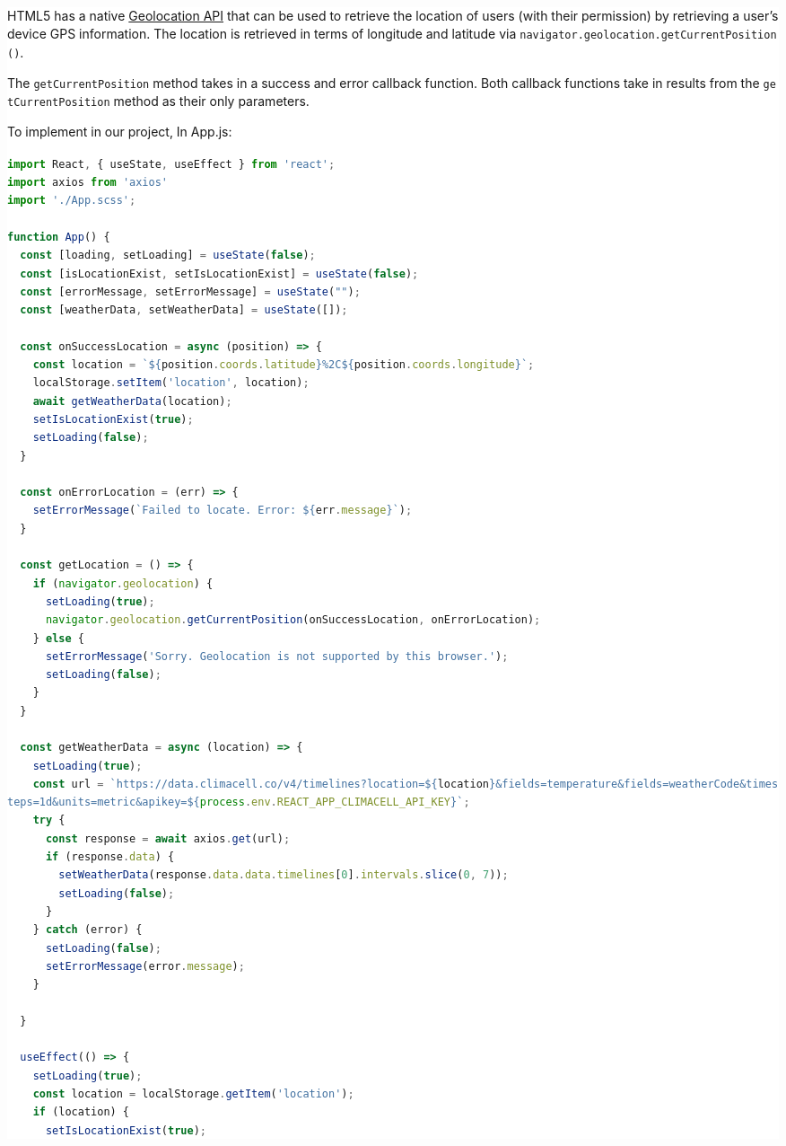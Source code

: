 HTML5 has a native <a target='blank' class="inline-link" href="https://developer.mozilla.org/en-US/docs/Web/API/Geolocation_API">Geolocation API</a> that can be used to retrieve the location of users (with their permission) by retrieving a user’s device GPS information. The location is retrieved in terms of longitude and latitude via `navigator.geolocation.getCurrentPosition()`.

The `getCurrentPosition` method takes in a success and error callback function. Both callback functions take in results from the `getCurrentPosition` method as their only parameters.

To implement in our project, In App.js:

```js
import React, { useState, useEffect } from 'react';
import axios from 'axios'
import './App.scss';

function App() {
  const [loading, setLoading] = useState(false);
  const [isLocationExist, setIsLocationExist] = useState(false);
  const [errorMessage, setErrorMessage] = useState("");
  const [weatherData, setWeatherData] = useState([]);

  const onSuccessLocation = async (position) => {
    const location = `${position.coords.latitude}%2C${position.coords.longitude}`;
    localStorage.setItem('location', location);
    await getWeatherData(location);
    setIsLocationExist(true);
    setLoading(false);
  }

  const onErrorLocation = (err) => {
    setErrorMessage(`Failed to locate. Error: ${err.message}`);
  }

  const getLocation = () => {
    if (navigator.geolocation) {
      setLoading(true);
      navigator.geolocation.getCurrentPosition(onSuccessLocation, onErrorLocation);
    } else {
      setErrorMessage('Sorry. Geolocation is not supported by this browser.');
      setLoading(false);
    }
  }

  const getWeatherData = async (location) => {
    setLoading(true);
    const url = `https://data.climacell.co/v4/timelines?location=${location}&fields=temperature&fields=weatherCode&timesteps=1d&units=metric&apikey=${process.env.REACT_APP_CLIMACELL_API_KEY}`;
    try {
      const response = await axios.get(url);
      if (response.data) {
        setWeatherData(response.data.data.timelines[0].intervals.slice(0, 7));
        setLoading(false);
      }
    } catch (error) {
      setLoading(false);
      setErrorMessage(error.message);
    }

  }

  useEffect(() => {
    setLoading(true);
    const location = localStorage.getItem('location');
    if (location) {
      setIsLocationExist(true);
```